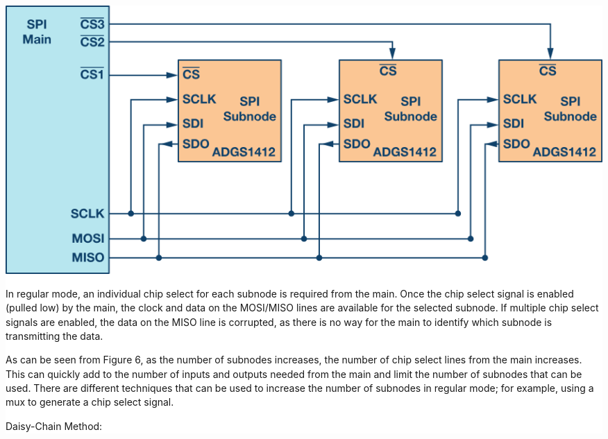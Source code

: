 ![alt text](images-CommProtocol/image-5.png)

In regular mode, an individual chip select for each subnode is required from the main. Once the chip select signal is enabled (pulled low) by the main, the clock and data on the MOSI/MISO lines are available for the selected subnode. If multiple chip select signals are enabled, the data on the MISO line is corrupted, as there is no way for the main to identify which subnode is transmitting the data.

As can be seen from Figure 6, as the number of subnodes increases, the number of chip select lines from the main increases. This can quickly add to the number of inputs and outputs needed from the main and limit the number of subnodes that can be used. There are different techniques that can be used to increase the number of subnodes in regular mode; for example, using a mux to generate a chip select signal.

Daisy-Chain Method: 
